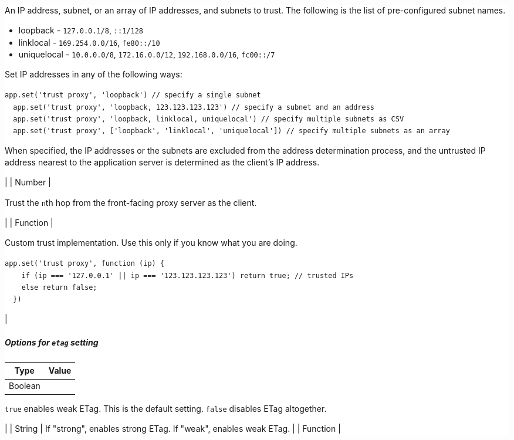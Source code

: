 An IP address, subnet, or an array of IP addresses, and subnets to trust. The following is the list of pre-configured subnet names.

*   loopback - `127.0.0.1/8`, `::1/128`
*   linklocal - `169.254.0.0/16`, `fe80::/10`
*   uniquelocal - `10.0.0.0/8`, `172.16.0.0/12`, `192.168.0.0/16`, `fc00::/7`

Set IP addresses in any of the following ways:

~~~
app.set('trust proxy', 'loopback') // specify a single subnet
  app.set('trust proxy', 'loopback, 123.123.123.123') // specify a subnet and an address
  app.set('trust proxy', 'loopback, linklocal, uniquelocal') // specify multiple subnets as CSV
  app.set('trust proxy', ['loopback', 'linklocal', 'uniquelocal']) // specify multiple subnets as an array
~~~

When specified, the IP addresses or the subnets are excluded from the address determination process, and the untrusted IP address nearest to the application server is determined as the client’s IP address.

 |
| Number | 

Trust the `n`th hop from the front-facing proxy server as the client.

 |
| Function | 

Custom trust implementation. Use this only if you know what you are doing.

~~~
app.set('trust proxy', function (ip) {
    if (ip === '127.0.0.1' || ip === '123.123.123.123') return true; // trusted IPs
    else return false;
  })
~~~

 |

##### Options for `etag` setting

| Type | Value |
| --- | --- |
| Boolean | 

`true` enables weak ETag. This is the default setting.
`false` disables ETag altogether.

 |
| String | If "strong", enables strong ETag.
If "weak", enables weak ETag. |
| Function | 
